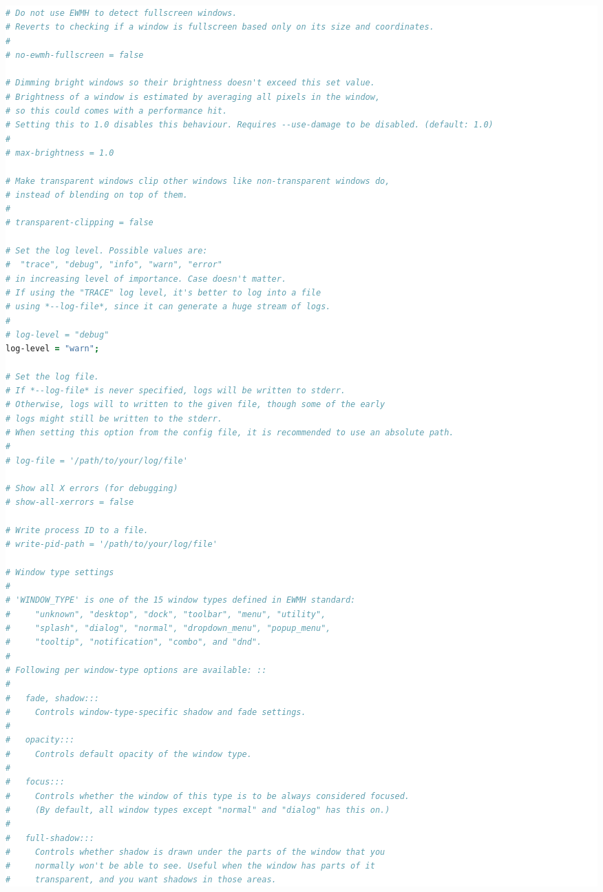 ```zsh
# Do not use EWMH to detect fullscreen windows. 
# Reverts to checking if a window is fullscreen based only on its size and coordinates.
#
# no-ewmh-fullscreen = false

# Dimming bright windows so their brightness doesn't exceed this set value. 
# Brightness of a window is estimated by averaging all pixels in the window, 
# so this could comes with a performance hit. 
# Setting this to 1.0 disables this behaviour. Requires --use-damage to be disabled. (default: 1.0)
#
# max-brightness = 1.0

# Make transparent windows clip other windows like non-transparent windows do,
# instead of blending on top of them.
#
# transparent-clipping = false

# Set the log level. Possible values are:
#  "trace", "debug", "info", "warn", "error"
# in increasing level of importance. Case doesn't matter. 
# If using the "TRACE" log level, it's better to log into a file 
# using *--log-file*, since it can generate a huge stream of logs.
#
# log-level = "debug"
log-level = "warn";

# Set the log file.
# If *--log-file* is never specified, logs will be written to stderr. 
# Otherwise, logs will to written to the given file, though some of the early 
# logs might still be written to the stderr. 
# When setting this option from the config file, it is recommended to use an absolute path.
#
# log-file = '/path/to/your/log/file'

# Show all X errors (for debugging)
# show-all-xerrors = false

# Write process ID to a file.
# write-pid-path = '/path/to/your/log/file'

# Window type settings
# 
# 'WINDOW_TYPE' is one of the 15 window types defined in EWMH standard: 
#     "unknown", "desktop", "dock", "toolbar", "menu", "utility", 
#     "splash", "dialog", "normal", "dropdown_menu", "popup_menu", 
#     "tooltip", "notification", "combo", and "dnd".
# 
# Following per window-type options are available: ::
# 
#   fade, shadow:::
#     Controls window-type-specific shadow and fade settings.
# 
#   opacity:::
#     Controls default opacity of the window type.
# 
#   focus:::
#     Controls whether the window of this type is to be always considered focused. 
#     (By default, all window types except "normal" and "dialog" has this on.)
# 
#   full-shadow:::
#     Controls whether shadow is drawn under the parts of the window that you 
#     normally won't be able to see. Useful when the window has parts of it 
#     transparent, and you want shadows in those areas.
```